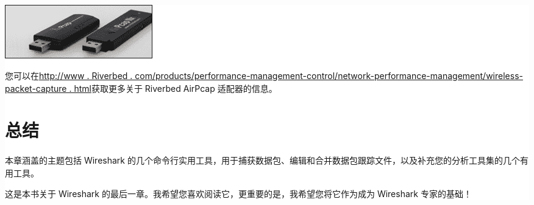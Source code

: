 ![AirPcap adapters](img/4638OS_08_05.jpg)

您可以在[http://www . Riverbed . com/products/performance-management-control/network-performance-management/wireless-packet-capture . html](http://www.riverbed.com/products/performance-management-control/network-performance-management/wireless-packet-capture.html)获取更多关于 Riverbed AirPcap 适配器的信息。

# 总结

本章涵盖的主题包括 Wireshark 的几个命令行实用工具，用于捕获数据包、编辑和合并数据包跟踪文件，以及补充您的分析工具集的几个有用工具。

这是本书关于 Wireshark 的最后一章。我希望您喜欢阅读它，更重要的是，我希望您将它作为成为 Wireshark 专家的基础！